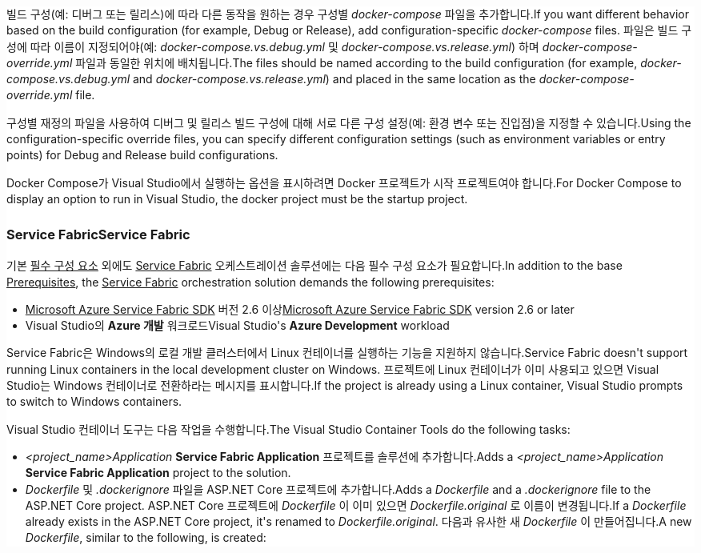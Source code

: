 <span data-ttu-id="5d55a-169">빌드 구성(예: 디버그 또는 릴리스)에 따라 다른 동작을 원하는 경우 구성별 *docker-compose* 파일을 추가합니다.</span><span class="sxs-lookup"><span data-stu-id="5d55a-169">If you want different behavior based on the build configuration (for example, Debug or Release), add configuration-specific *docker-compose* files.</span></span> <span data-ttu-id="5d55a-170">파일은 빌드 구성에 따라 이름이 지정되어야(예: *docker-compose.vs.debug.yml* 및 *docker-compose.vs.release.yml*) 하며 *docker-compose-override.yml* 파일과 동일한 위치에 배치됩니다.</span><span class="sxs-lookup"><span data-stu-id="5d55a-170">The files should be named according to the build configuration (for example, *docker-compose.vs.debug.yml* and *docker-compose.vs.release.yml*) and placed in the same location as the *docker-compose-override.yml* file.</span></span> 

<span data-ttu-id="5d55a-171">구성별 재정의 파일을 사용하여 디버그 및 릴리스 빌드 구성에 대해 서로 다른 구성 설정(예: 환경 변수 또는 진입점)을 지정할 수 있습니다.</span><span class="sxs-lookup"><span data-stu-id="5d55a-171">Using the configuration-specific override files, you can specify different configuration settings (such as environment variables or entry points) for Debug and Release build configurations.</span></span>

<span data-ttu-id="5d55a-172">Docker Compose가 Visual Studio에서 실행하는 옵션을 표시하려면 Docker 프로젝트가 시작 프로젝트여야 합니다.</span><span class="sxs-lookup"><span data-stu-id="5d55a-172">For Docker Compose to display an option to run in Visual Studio, the docker project must be the startup project.</span></span>

### <a name="service-fabric"></a><span data-ttu-id="5d55a-173">Service Fabric</span><span class="sxs-lookup"><span data-stu-id="5d55a-173">Service Fabric</span></span>

<span data-ttu-id="5d55a-174">기본 [필수 구성 요소](#prerequisites) 외에도 [Service Fabric](/azure/service-fabric/) 오케스트레이션 솔루션에는 다음 필수 구성 요소가 필요합니다.</span><span class="sxs-lookup"><span data-stu-id="5d55a-174">In addition to the base [Prerequisites](#prerequisites), the [Service Fabric](/azure/service-fabric/) orchestration solution demands the following prerequisites:</span></span>

* <span data-ttu-id="5d55a-175">[Microsoft Azure Service Fabric SDK](https://www.microsoft.com/web/handlers/webpi.ashx?command=getinstallerredirect&appid=MicrosoftAzure-ServiceFabric-CoreSDK) 버전 2.6 이상</span><span class="sxs-lookup"><span data-stu-id="5d55a-175">[Microsoft Azure Service Fabric SDK](https://www.microsoft.com/web/handlers/webpi.ashx?command=getinstallerredirect&appid=MicrosoftAzure-ServiceFabric-CoreSDK) version 2.6 or later</span></span>
* <span data-ttu-id="5d55a-176">Visual Studio의 **Azure 개발** 워크로드</span><span class="sxs-lookup"><span data-stu-id="5d55a-176">Visual Studio's **Azure Development** workload</span></span>

<span data-ttu-id="5d55a-177">Service Fabric은 Windows의 로컬 개발 클러스터에서 Linux 컨테이너를 실행하는 기능을 지원하지 않습니다.</span><span class="sxs-lookup"><span data-stu-id="5d55a-177">Service Fabric doesn't support running Linux containers in the local development cluster on Windows.</span></span> <span data-ttu-id="5d55a-178">프로젝트에 Linux 컨테이너가 이미 사용되고 있으면 Visual Studio는 Windows 컨테이너로 전환하라는 메시지를 표시합니다.</span><span class="sxs-lookup"><span data-stu-id="5d55a-178">If the project is already using a Linux container, Visual Studio prompts to switch to Windows containers.</span></span>

<span data-ttu-id="5d55a-179">Visual Studio 컨테이너 도구는 다음 작업을 수행합니다.</span><span class="sxs-lookup"><span data-stu-id="5d55a-179">The Visual Studio Container Tools do the following tasks:</span></span>

* <span data-ttu-id="5d55a-180">*&lt;project_name&gt;Application* **Service Fabric Application** 프로젝트를 솔루션에 추가합니다.</span><span class="sxs-lookup"><span data-stu-id="5d55a-180">Adds a *&lt;project_name&gt;Application* **Service Fabric Application** project to the solution.</span></span>
* <span data-ttu-id="5d55a-181">*Dockerfile* 및 *.dockerignore* 파일을 ASP.NET Core 프로젝트에 추가합니다.</span><span class="sxs-lookup"><span data-stu-id="5d55a-181">Adds a *Dockerfile* and a *.dockerignore* file to the ASP.NET Core project.</span></span> <span data-ttu-id="5d55a-182">ASP.NET Core 프로젝트에 *Dockerfile* 이 이미 있으면 *Dockerfile.original* 로 이름이 변경됩니다.</span><span class="sxs-lookup"><span data-stu-id="5d55a-182">If a *Dockerfile* already exists in the ASP.NET Core project, it's renamed to *Dockerfile.original*.</span></span> <span data-ttu-id="5d55a-183">다음과 유사한 새 *Dockerfile* 이 만들어집니다.</span><span class="sxs-lookup"><span data-stu-id="5d55a-183">A new *Dockerfile*, similar to the following, is created:</span></span>
